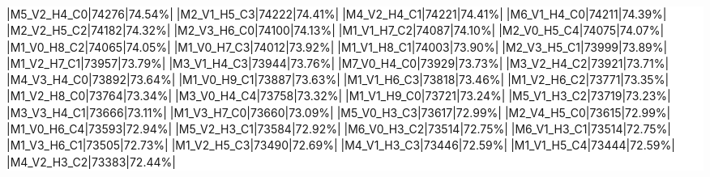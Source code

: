 |M5_V2_H4_C0|74276|74.54%|
|M2_V1_H5_C3|74222|74.41%|
|M4_V2_H4_C1|74221|74.41%|
|M6_V1_H4_C0|74211|74.39%|
|M2_V2_H5_C2|74182|74.32%|
|M2_V3_H6_C0|74100|74.13%|
|M1_V1_H7_C2|74087|74.10%|
|M2_V0_H5_C4|74075|74.07%|
|M1_V0_H8_C2|74065|74.05%|
|M1_V0_H7_C3|74012|73.92%|
|M1_V1_H8_C1|74003|73.90%|
|M2_V3_H5_C1|73999|73.89%|
|M1_V2_H7_C1|73957|73.79%|
|M3_V1_H4_C3|73944|73.76%|
|M7_V0_H4_C0|73929|73.73%|
|M3_V2_H4_C2|73921|73.71%|
|M4_V3_H4_C0|73892|73.64%|
|M1_V0_H9_C1|73887|73.63%|
|M1_V1_H6_C3|73818|73.46%|
|M1_V2_H6_C2|73771|73.35%|
|M1_V2_H8_C0|73764|73.34%|
|M3_V0_H4_C4|73758|73.32%|
|M1_V1_H9_C0|73721|73.24%|
|M5_V1_H3_C2|73719|73.23%|
|M3_V3_H4_C1|73666|73.11%|
|M1_V3_H7_C0|73660|73.09%|
|M5_V0_H3_C3|73617|72.99%|
|M2_V4_H5_C0|73615|72.99%|
|M1_V0_H6_C4|73593|72.94%|
|M5_V2_H3_C1|73584|72.92%|
|M6_V0_H3_C2|73514|72.75%|
|M6_V1_H3_C1|73514|72.75%|
|M1_V3_H6_C1|73505|72.73%|
|M1_V2_H5_C3|73490|72.69%|
|M4_V1_H3_C3|73446|72.59%|
|M1_V1_H5_C4|73444|72.59%|
|M4_V2_H3_C2|73383|72.44%|
